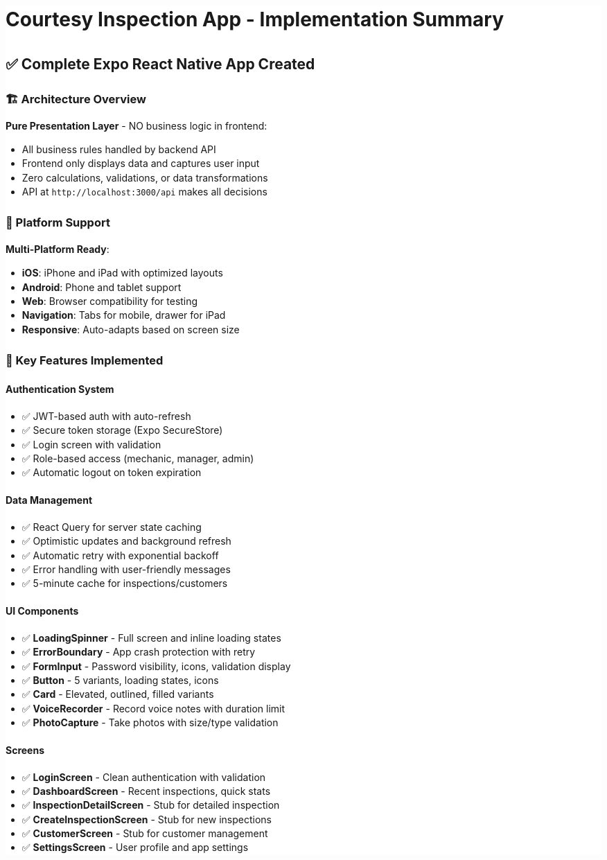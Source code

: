 # Courtesy Inspection App - Implementation Summary

## ✅ Complete Expo React Native App Created

### 🏗️ Architecture Overview

**Pure Presentation Layer** - NO business logic in frontend:
- All business rules handled by backend API
- Frontend only displays data and captures user input
- Zero calculations, validations, or data transformations
- API at `http://localhost:3000/api` makes all decisions

### 📱 Platform Support

**Multi-Platform Ready**:
- **iOS**: iPhone and iPad with optimized layouts
- **Android**: Phone and tablet support
- **Web**: Browser compatibility for testing
- **Navigation**: Tabs for mobile, drawer for iPad
- **Responsive**: Auto-adapts based on screen size

### 🎯 Key Features Implemented

#### Authentication System
- ✅ JWT-based auth with auto-refresh
- ✅ Secure token storage (Expo SecureStore)
- ✅ Login screen with validation
- ✅ Role-based access (mechanic, manager, admin)
- ✅ Automatic logout on token expiration

#### Data Management
- ✅ React Query for server state caching
- ✅ Optimistic updates and background refresh
- ✅ Automatic retry with exponential backoff
- ✅ Error handling with user-friendly messages
- ✅ 5-minute cache for inspections/customers

#### UI Components
- ✅ **LoadingSpinner** - Full screen and inline loading states
- ✅ **ErrorBoundary** - App crash protection with retry
- ✅ **FormInput** - Password visibility, icons, validation display
- ✅ **Button** - 5 variants, loading states, icons
- ✅ **Card** - Elevated, outlined, filled variants
- ✅ **VoiceRecorder** - Record voice notes with duration limit
- ✅ **PhotoCapture** - Take photos with size/type validation

#### Screens
- ✅ **LoginScreen** - Clean authentication with validation
- ✅ **DashboardScreen** - Recent inspections, quick stats
- ✅ **InspectionDetailScreen** - Stub for detailed inspection
- ✅ **CreateInspectionScreen** - Stub for new inspections
- ✅ **CustomerScreen** - Stub for customer management
- ✅ **SettingsScreen** - User profile and app settings
